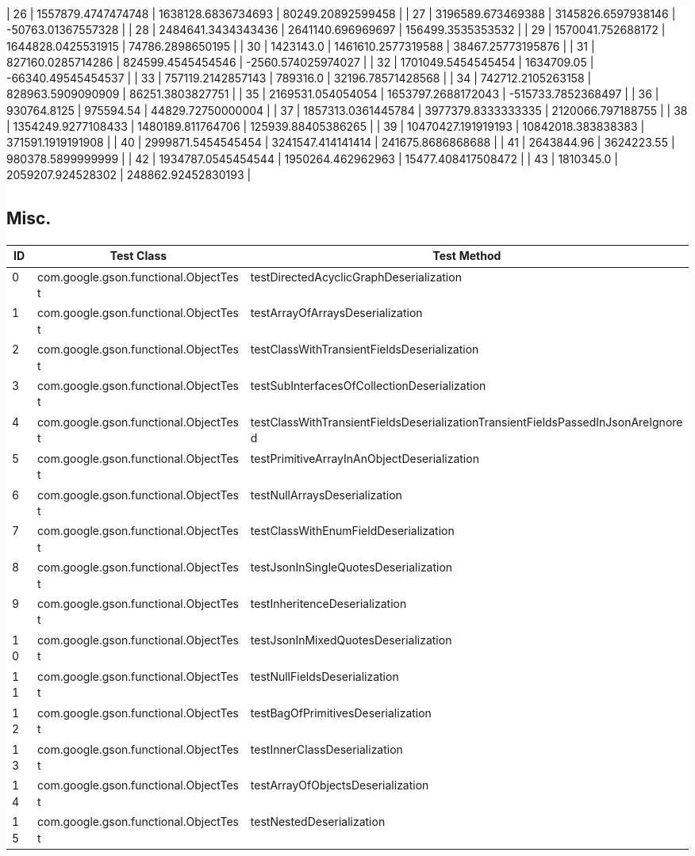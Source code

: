 | 26 | 1557879.4747474748 | 1638128.6836734693 | 80249.20892599458 |
| 27 | 3196589.673469388 | 3145826.6597938146 | -50763.01367557328 |
| 28 | 2484641.3434343436 | 2641140.696969697 | 156499.3535353532 |
| 29 | 1570041.752688172 | 1644828.0425531915 | 74786.2898650195 |
| 30 | 1423143.0 | 1461610.2577319588 | 38467.25773195876 |
| 31 | 827160.0285714286 | 824599.4545454546 | -2560.574025974027 |
| 32 | 1701049.5454545454 | 1634709.05 | -66340.49545454537 |
| 33 | 757119.2142857143 | 789316.0 | 32196.78571428568 |
| 34 | 742712.2105263158 | 828963.5909090909 | 86251.3803827751 |
| 35 | 2169531.054054054 | 1653797.2688172043 | -515733.7852368497 |
| 36 | 930764.8125 | 975594.54 | 44829.72750000004 |
| 37 | 1857313.0361445784 | 3977379.8333333335 | 2120066.797188755 |
| 38 | 1354249.9277108433 | 1480189.811764706 | 125939.88405386265 |
| 39 | 10470427.191919193 | 10842018.383838383 | 371591.1919191908 |
| 40 | 2999871.5454545454 | 3241547.414141414 | 241675.8686868688 |
| 41 | 2643844.96 | 3624223.55 | 980378.5899999999 |
| 42 | 1934787.0545454544 | 1950264.462962963 | 15477.408417508472 |
| 43 | 1810345.0 | 2059207.924528302 | 248862.92452830193 |

## Misc.

| ID | Test Class | Test Method |
| --- | --- | --- |
| 0 | com.google.gson.functional.ObjectTest | testDirectedAcyclicGraphDeserialization |
| 1 | com.google.gson.functional.ObjectTest | testArrayOfArraysDeserialization |
| 2 | com.google.gson.functional.ObjectTest | testClassWithTransientFieldsDeserialization |
| 3 | com.google.gson.functional.ObjectTest | testSubInterfacesOfCollectionDeserialization |
| 4 | com.google.gson.functional.ObjectTest | testClassWithTransientFieldsDeserializationTransientFieldsPassedInJsonAreIgnored |
| 5 | com.google.gson.functional.ObjectTest | testPrimitiveArrayInAnObjectDeserialization |
| 6 | com.google.gson.functional.ObjectTest | testNullArraysDeserialization |
| 7 | com.google.gson.functional.ObjectTest | testClassWithEnumFieldDeserialization |
| 8 | com.google.gson.functional.ObjectTest | testJsonInSingleQuotesDeserialization |
| 9 | com.google.gson.functional.ObjectTest | testInheritenceDeserialization |
| 10 | com.google.gson.functional.ObjectTest | testJsonInMixedQuotesDeserialization |
| 11 | com.google.gson.functional.ObjectTest | testNullFieldsDeserialization |
| 12 | com.google.gson.functional.ObjectTest | testBagOfPrimitivesDeserialization |
| 13 | com.google.gson.functional.ObjectTest | testInnerClassDeserialization |
| 14 | com.google.gson.functional.ObjectTest | testArrayOfObjectsDeserialization |
| 15 | com.google.gson.functional.ObjectTest | testNestedDeserialization |